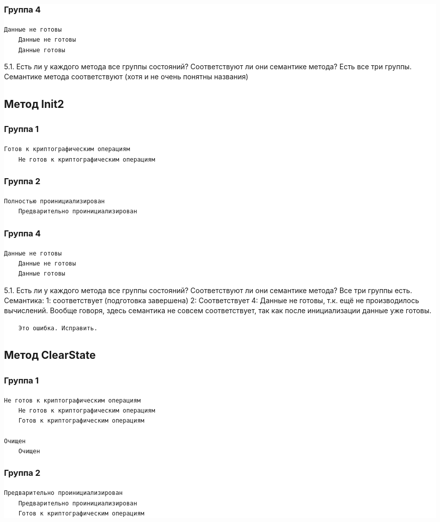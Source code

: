 ### Группа 4
    Данные не готовы
        Данные не готовы
        Данные готовы


5.1. Есть ли у каждого метода все группы состояний? Соответствуют ли они семантике метода?
	Есть все три группы.
	Семантике метода соответствуют (хотя и не очень понятны названия)

## Метод Init2
### Группа 1
    Готов к криптографическим операциям
        Не готов к криптографическим операциям

### Группа 2
    Полностью проинициализирован
        Предварительно проинициализирован

### Группа 4
    Данные не готовы
        Данные не готовы
        Данные готовы

5.1. Есть ли у каждого метода все группы состояний? Соответствуют ли они семантике метода?
	Все три группы есть.
	Семантика:
		1: соответствует (подготовка завершена)
		2: Соответствует
		4: Данные не готовы, т.к. ещё не производилось вычислений.
		Вообще говоря, здесь семантика не совсем соответствует, так как после инициализации данные уже готовы.

		Это ошибка. Исправить.

## Метод ClearState

### Группа 1
    Не готов к криптографическим операциям
        Не готов к криптографическим операциям
        Готов к криптографическим операциям

    Очищен
        Очищен

### Группа 2
    Предварительно проинициализирован
        Предварительно проинициализирован
        Готов к криптографическим операциям

